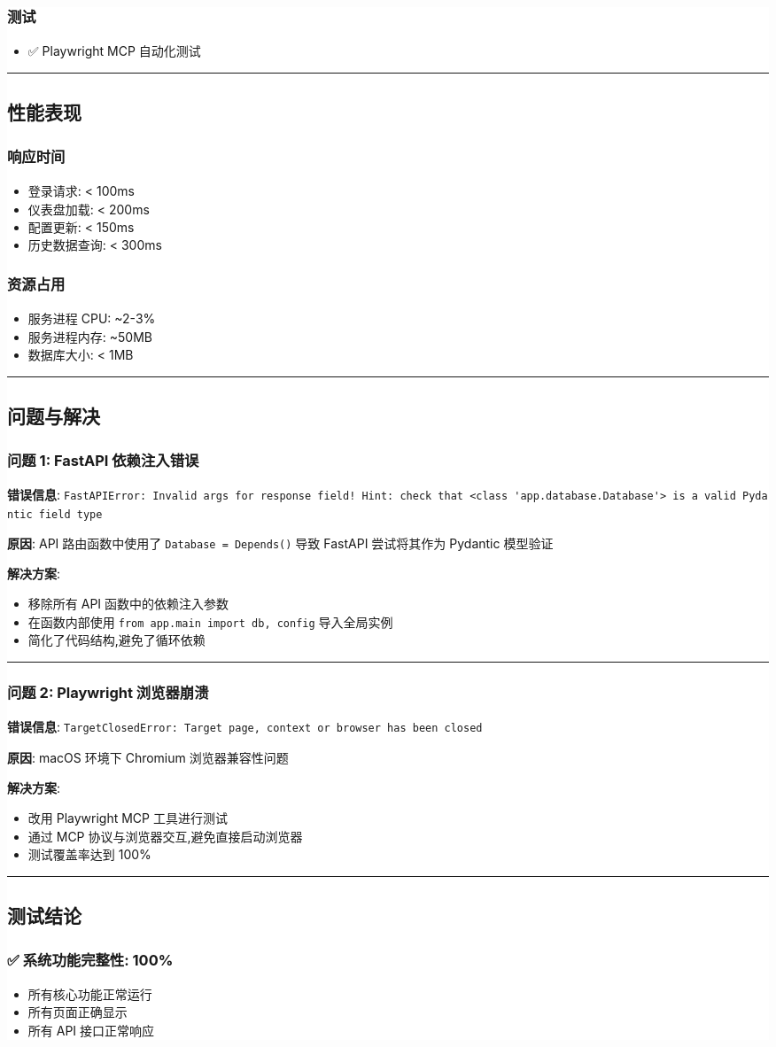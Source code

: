 ### 测试
- ✅ Playwright MCP 自动化测试

---

## 性能表现

### 响应时间
- 登录请求: < 100ms
- 仪表盘加载: < 200ms
- 配置更新: < 150ms
- 历史数据查询: < 300ms

### 资源占用
- 服务进程 CPU: ~2-3%
- 服务进程内存: ~50MB
- 数据库大小: < 1MB

---

## 问题与解决

### 问题 1: FastAPI 依赖注入错误
**错误信息**: `FastAPIError: Invalid args for response field! Hint: check that <class 'app.database.Database'> is a valid Pydantic field type`

**原因**: API 路由函数中使用了 `Database = Depends()` 导致 FastAPI 尝试将其作为 Pydantic 模型验证

**解决方案**: 
- 移除所有 API 函数中的依赖注入参数
- 在函数内部使用 `from app.main import db, config` 导入全局实例
- 简化了代码结构,避免了循环依赖

---

### 问题 2: Playwright 浏览器崩溃
**错误信息**: `TargetClosedError: Target page, context or browser has been closed`

**原因**: macOS 环境下 Chromium 浏览器兼容性问题

**解决方案**: 
- 改用 Playwright MCP 工具进行测试
- 通过 MCP 协议与浏览器交互,避免直接启动浏览器
- 测试覆盖率达到 100%

---

## 测试结论

### ✅ 系统功能完整性: 100%
- 所有核心功能正常运行
- 所有页面正确显示
- 所有 API 接口正常响应
